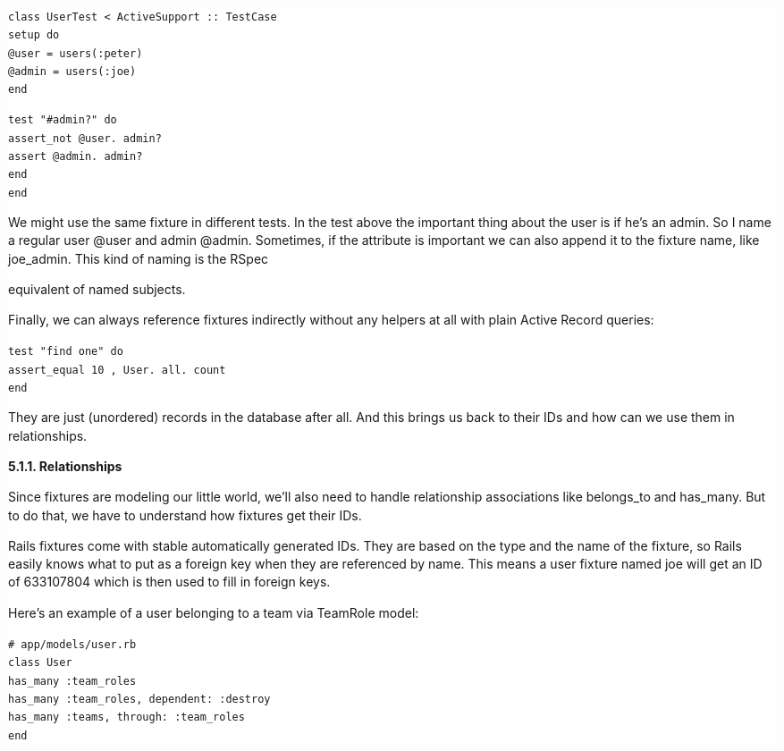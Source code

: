 ```
class UserTest < ActiveSupport :: TestCase
setup do
@user = users(:peter)
@admin = users(:joe)
end
```

```
test "#admin?" do
assert_not @user. admin?
assert @admin. admin?
end
end
```

We might use the same fixture in different tests. In the test above the important thing about the user is
if he’s an admin. So I name a regular user @user and admin @admin. Sometimes, if the attribute is
important we can also append it to the fixture name, like joe_admin. This kind of naming is the RSpec

equivalent of named subjects.

Finally, we can always reference fixtures indirectly without any helpers at all with plain Active Record
queries:

```
test "find one" do
assert_equal 10 , User. all. count
end
```

They are just (unordered) records in the database after all. And this brings us back to their IDs and
how can we use them in relationships.

**5.1.1. Relationships**

Since fixtures are modeling our little world, we’ll also need to handle relationship associations like
belongs_to and has_many. But to do that, we have to understand how fixtures get their IDs.

Rails fixtures come with stable automatically generated IDs. They are based on the type and the name
of the fixture, so Rails easily knows what to put as a foreign key when they are referenced by name.
This means a user fixture named joe will get an ID of 633107804 which is then used to fill in foreign
keys.

Here’s an example of a user belonging to a team via TeamRole model:

```
# app/models/user.rb
class User
has_many :team_roles
has_many :team_roles, dependent: :destroy
has_many :teams, through: :team_roles
end
```
